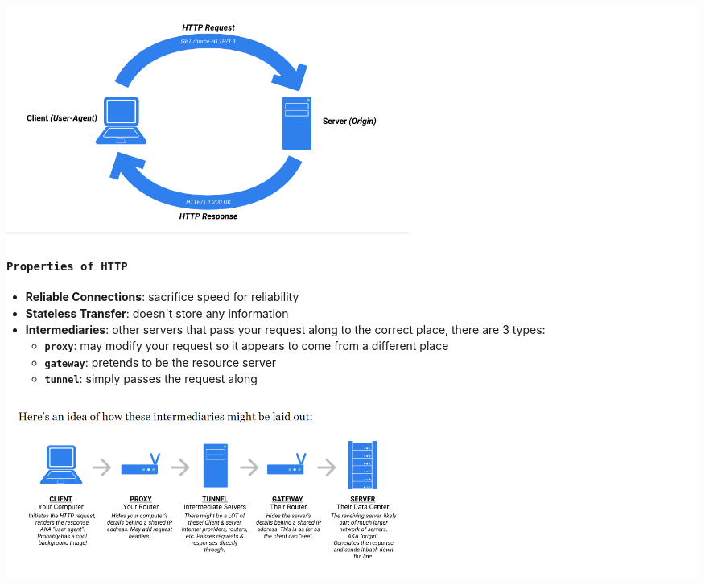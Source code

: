   <img src='./pics/httpReq.png' width='500'>

### `Properties of HTTP`

- **Reliable Connections**: sacrifice speed for reliability
- **Stateless Transfer**: doesn't store any information
- **Intermediaries**: other servers that pass your request along to the correct place, there are 3 types:
  - **`proxy`**: may modify your request so it appears to come from a different place
  - **`gateway`**: pretends to be the resource server
  - **`tunnel`**: simply passes the request along

<img src='./pics/intermediaries.png' width='500'>
